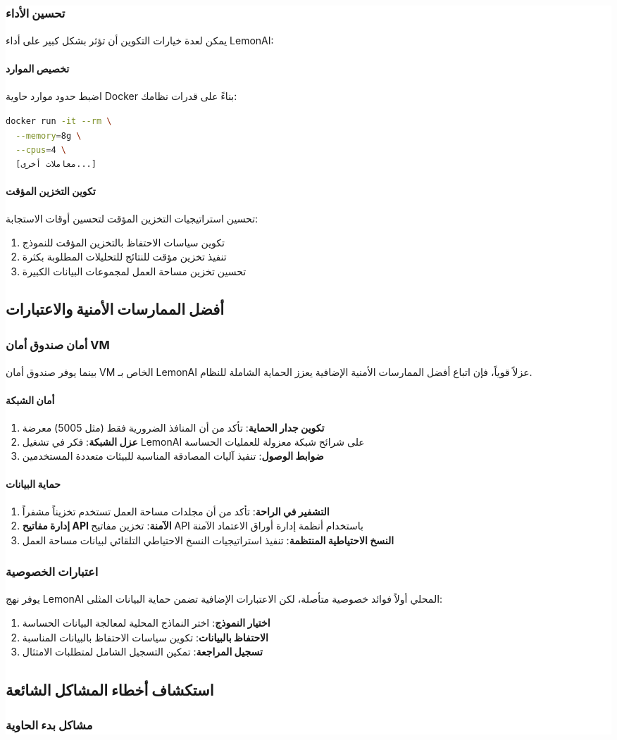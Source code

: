 ### تحسين الأداء

يمكن لعدة خيارات التكوين أن تؤثر بشكل كبير على أداء LemonAI:

#### تخصيص الموارد

اضبط حدود موارد حاوية Docker بناءً على قدرات نظامك:

```bash
docker run -it --rm \
  --memory=8g \
  --cpus=4 \
  [معاملات أخرى...]
```

#### تكوين التخزين المؤقت

تحسين استراتيجيات التخزين المؤقت لتحسين أوقات الاستجابة:

1. تكوين سياسات الاحتفاظ بالتخزين المؤقت للنموذج
2. تنفيذ تخزين مؤقت للنتائج للتحليلات المطلوبة بكثرة
3. تحسين تخزين مساحة العمل لمجموعات البيانات الكبيرة

## أفضل الممارسات الأمنية والاعتبارات

### أمان صندوق أمان VM

بينما يوفر صندوق أمان VM الخاص بـ LemonAI عزلاً قوياً، فإن اتباع أفضل الممارسات الأمنية الإضافية يعزز الحماية الشاملة للنظام.

#### أمان الشبكة

1. **تكوين جدار الحماية**: تأكد من أن المنافذ الضرورية فقط (مثل 5005) معرضة
2. **عزل الشبكة**: فكر في تشغيل LemonAI على شرائح شبكة معزولة للعمليات الحساسة
3. **ضوابط الوصول**: تنفيذ آليات المصادقة المناسبة للبيئات متعددة المستخدمين

#### حماية البيانات

1. **التشفير في الراحة**: تأكد من أن مجلدات مساحة العمل تستخدم تخزيناً مشفراً
2. **إدارة مفاتيح API الآمنة**: تخزين مفاتيح API باستخدام أنظمة إدارة أوراق الاعتماد الآمنة
3. **النسخ الاحتياطية المنتظمة**: تنفيذ استراتيجيات النسخ الاحتياطي التلقائي لبيانات مساحة العمل

### اعتبارات الخصوصية

يوفر نهج LemonAI المحلي أولاً فوائد خصوصية متأصلة، لكن الاعتبارات الإضافية تضمن حماية البيانات المثلى:

1. **اختيار النموذج**: اختر النماذج المحلية لمعالجة البيانات الحساسة
2. **الاحتفاظ بالبيانات**: تكوين سياسات الاحتفاظ بالبيانات المناسبة
3. **تسجيل المراجعة**: تمكين التسجيل الشامل لمتطلبات الامتثال

## استكشاف أخطاء المشاكل الشائعة

### مشاكل بدء الحاوية

